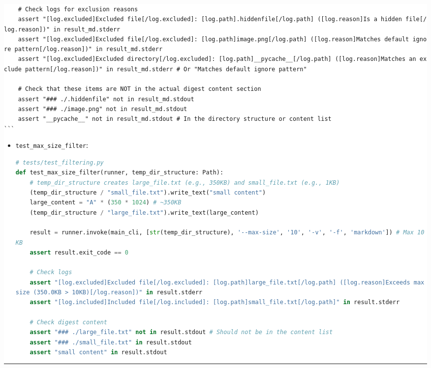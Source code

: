        # Check logs for exclusion reasons
        assert "[log.excluded]Excluded file[/log.excluded]: [log.path].hiddenfile[/log.path] ([log.reason]Is a hidden file[/log.reason])" in result_md.stderr
        assert "[log.excluded]Excluded file[/log.excluded]: [log.path]image.png[/log.path] ([log.reason]Matches default ignore pattern[/log.reason])" in result_md.stderr
        assert "[log.excluded]Excluded directory[/log.excluded]: [log.path]__pycache__[/log.path] ([log.reason]Matches an exclude pattern[/log.reason])" in result_md.stderr # Or "Matches default ignore pattern"

        # Check that these items are NOT in the actual digest content section
        assert "### ./.hiddenfile" not in result_md.stdout
        assert "### ./image.png" not in result_md.stdout
        assert "__pycache__" not in result_md.stdout # In the directory structure or content list
    ```

*   `test_max_size_filter`:
    ```python
    # tests/test_filtering.py
    def test_max_size_filter(runner, temp_dir_structure: Path):
        # temp_dir_structure creates large_file.txt (e.g., 350KB) and small_file.txt (e.g., 1KB)
        (temp_dir_structure / "small_file.txt").write_text("small content")
        large_content = "A" * (350 * 1024) # ~350KB
        (temp_dir_structure / "large_file.txt").write_text(large_content)

        result = runner.invoke(main_cli, [str(temp_dir_structure), '--max-size', '10', '-v', '-f', 'markdown']) # Max 10KB
        assert result.exit_code == 0
        
        # Check logs
        assert "[log.excluded]Excluded file[/log.excluded]: [log.path]large_file.txt[/log.path] ([log.reason]Exceeds max size (350.0KB > 10KB)[/log.reason])" in result.stderr
        assert "[log.included]Included file[/log.included]: [log.path]small_file.txt[/log.path]" in result.stderr
        
        # Check digest content
        assert "### ./large_file.txt" not in result.stdout # Should not be in the content list
        assert "### ./small_file.txt" in result.stdout
        assert "small content" in result.stdout
    ```

---
